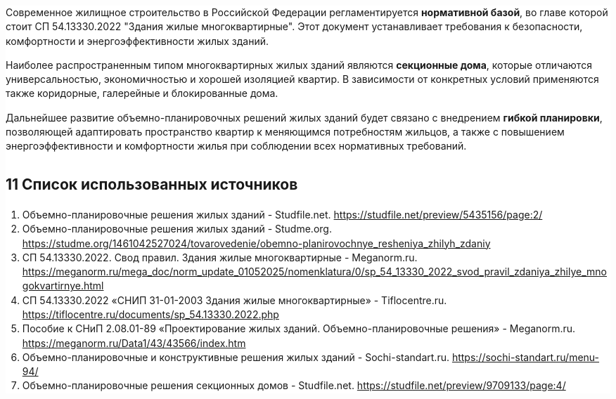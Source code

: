 Современное жилищное строительство в Российской Федерации регламентируется **нормативной базой**, во главе которой стоит СП 54.13330.2022 "Здания жилые многоквартирные". Этот документ устанавливает требования к безопасности, комфортности и энергоэффективности жилых зданий.

Наиболее распространенным типом многоквартирных жилых зданий являются **секционные дома**, которые отличаются универсальностью, экономичностью и хорошей изоляцией квартир. В зависимости от конкретных условий применяются также коридорные, галерейные и блокированные дома.

Дальнейшее развитие объемно-планировочных решений жилых зданий будет связано с внедрением **гибкой планировки**, позволяющей адаптировать пространство квартир к меняющимся потребностям жильцов, а также с повышением энергоэффективности и комфортности жилья при соблюдении всех нормативных требований.

## 11 Список использованных источников

1. Объемно-планировочные решения жилых зданий - Studfile.net. https://studfile.net/preview/5435156/page:2/
2. Объемно-планировочные решения жилых зданий - Studme.org. https://studme.org/1461042527024/tovarovedenie/obemno-planirovochnye_resheniya_zhilyh_zdaniy
3. СП 54.13330.2022. Свод правил. Здания жилые многоквартирные - Meganorm.ru. https://meganorm.ru/mega_doc/norm_update_01052025/nomenklatura/0/sp_54_13330_2022_svod_pravil_zdaniya_zhilye_mnogokvartirnye.html
4. СП 54.13330.2022 «СНИП 31-01-2003 Здания жилые многоквартирные» - Tiflocentre.ru. https://tiflocentre.ru/documents/sp_54.13330.2022.php
5. Пособие к СНиП 2.08.01-89 «Проектирование жилых зданий. Объемно-планировочные решения» - Meganorm.ru. https://meganorm.ru/Data1/43/43566/index.htm
6. Объемно-планировочные и конструктивные решения жилых зданий - Sochi-standart.ru. https://sochi-standart.ru/menu-94/
7. Объемно-планировочные решения секционных домов - Studfile.net. https://studfile.net/preview/9709133/page:4/
